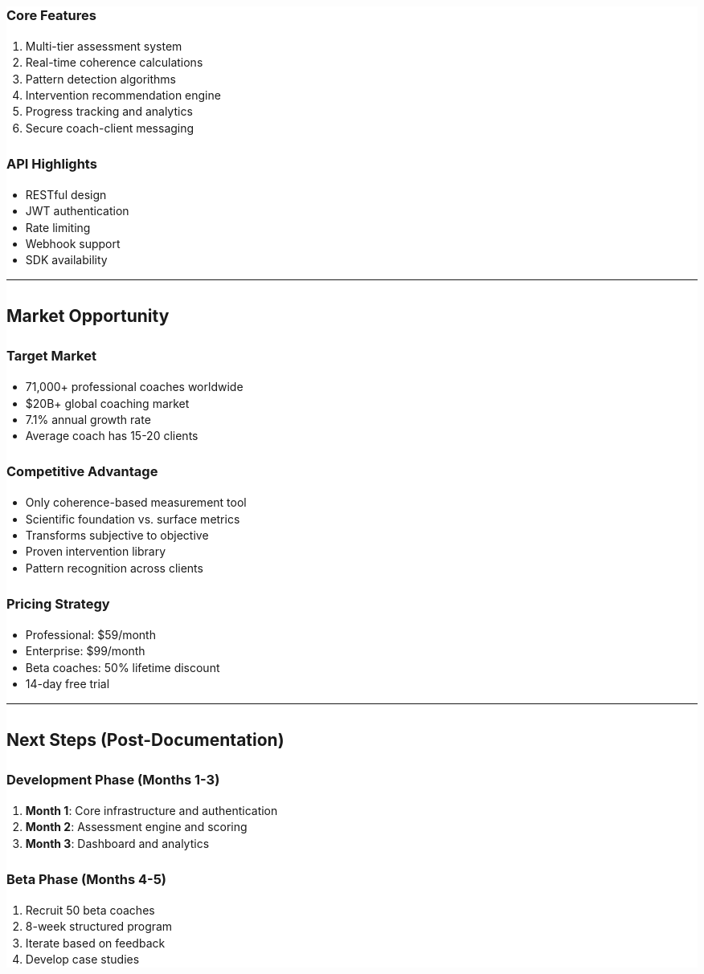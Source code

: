 ### Core Features
1. Multi-tier assessment system
2. Real-time coherence calculations  
3. Pattern detection algorithms
4. Intervention recommendation engine
5. Progress tracking and analytics
6. Secure coach-client messaging

### API Highlights
- RESTful design
- JWT authentication
- Rate limiting
- Webhook support
- SDK availability

---

## Market Opportunity

### Target Market
- 71,000+ professional coaches worldwide
- $20B+ global coaching market
- 7.1% annual growth rate
- Average coach has 15-20 clients

### Competitive Advantage
- Only coherence-based measurement tool
- Scientific foundation vs. surface metrics
- Transforms subjective to objective
- Proven intervention library
- Pattern recognition across clients

### Pricing Strategy
- Professional: $59/month
- Enterprise: $99/month
- Beta coaches: 50% lifetime discount
- 14-day free trial

---

## Next Steps (Post-Documentation)

### Development Phase (Months 1-3)
1. **Month 1**: Core infrastructure and authentication
2. **Month 2**: Assessment engine and scoring
3. **Month 3**: Dashboard and analytics

### Beta Phase (Months 4-5)
1. Recruit 50 beta coaches
2. 8-week structured program
3. Iterate based on feedback
4. Develop case studies
